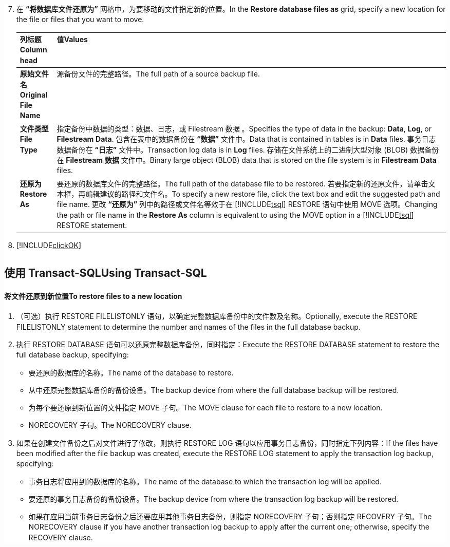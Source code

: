 7.  <span data-ttu-id="20ba1-176">在 **“将数据库文件还原为”** 网格中，为要移动的文件指定新的位置。</span><span class="sxs-lookup"><span data-stu-id="20ba1-176">In the **Restore database files as** grid, specify a new location for the file or files that you want to move.</span></span>  
  
    |<span data-ttu-id="20ba1-177">列标题</span><span class="sxs-lookup"><span data-stu-id="20ba1-177">Column head</span></span>|<span data-ttu-id="20ba1-178">值</span><span class="sxs-lookup"><span data-stu-id="20ba1-178">Values</span></span>|  
    |-----------------|------------|  
    |<span data-ttu-id="20ba1-179">**原始文件名**</span><span class="sxs-lookup"><span data-stu-id="20ba1-179">**Original File Name**</span></span>|<span data-ttu-id="20ba1-180">源备份文件的完整路径。</span><span class="sxs-lookup"><span data-stu-id="20ba1-180">The full path of a source backup file.</span></span>|  
    |<span data-ttu-id="20ba1-181">**文件类型**</span><span class="sxs-lookup"><span data-stu-id="20ba1-181">**File Type**</span></span>|<span data-ttu-id="20ba1-182">指定备份中数据的类型：数据、日志，或 Filestream 数据    。</span><span class="sxs-lookup"><span data-stu-id="20ba1-182">Specifies the type of data in the backup: **Data**, **Log**, or **Filestream Data**.</span></span> <span data-ttu-id="20ba1-183">包含在表中的数据备份在 **“数据”** 文件中。</span><span class="sxs-lookup"><span data-stu-id="20ba1-183">Data that is contained in tables is in **Data** files.</span></span> <span data-ttu-id="20ba1-184">事务日志数据备份在 **“日志”** 文件中。</span><span class="sxs-lookup"><span data-stu-id="20ba1-184">Transaction log data is in **Log** files.</span></span> <span data-ttu-id="20ba1-185">存储在文件系统上的二进制大型对象 (BLOB) 数据备份在 **Filestream 数据** 文件中。</span><span class="sxs-lookup"><span data-stu-id="20ba1-185">Binary large object (BLOB) data that is stored on the file system is in **Filestream Data** files.</span></span>|  
    |<span data-ttu-id="20ba1-186">**还原为**</span><span class="sxs-lookup"><span data-stu-id="20ba1-186">**Restore As**</span></span>|<span data-ttu-id="20ba1-187">要还原的数据库文件的完整路径。</span><span class="sxs-lookup"><span data-stu-id="20ba1-187">The full path of the database file to be restored.</span></span> <span data-ttu-id="20ba1-188">若要指定新的还原文件，请单击文本框，再编辑建议的路径和文件名。</span><span class="sxs-lookup"><span data-stu-id="20ba1-188">To specify a new restore file, click the text box and edit the suggested path and file name.</span></span> <span data-ttu-id="20ba1-189">更改 **“还原为”** 列中的路径或文件名等效于在 [!INCLUDE[tsql](../../includes/tsql-md.md)] RESTORE 语句中使用 MOVE 选项。</span><span class="sxs-lookup"><span data-stu-id="20ba1-189">Changing the path or file name in the **Restore As** column is equivalent to using the MOVE option in a [!INCLUDE[tsql](../../includes/tsql-md.md)] RESTORE statement.</span></span>|  
  
8.  [!INCLUDE[clickOK](../../includes/clickok-md.md)]  
  
##  <a name="using-transact-sql"></a><a name="TsqlProcedure"></a> <span data-ttu-id="20ba1-190">使用 Transact-SQL</span><span class="sxs-lookup"><span data-stu-id="20ba1-190">Using Transact-SQL</span></span>  
  
#### <a name="to-restore-files-to-a-new-location"></a><span data-ttu-id="20ba1-191">将文件还原到新位置</span><span class="sxs-lookup"><span data-stu-id="20ba1-191">To restore files to a new location</span></span>  
  
1.  <span data-ttu-id="20ba1-192">（可选）执行 RESTORE FILELISTONLY 语句，以确定完整数据库备份中的文件数及名称。</span><span class="sxs-lookup"><span data-stu-id="20ba1-192">Optionally, execute the RESTORE FILELISTONLY statement to determine the number and names of the files in the full database backup.</span></span>  
  
2.  <span data-ttu-id="20ba1-193">执行 RESTORE DATABASE 语句可以还原完整数据库备份，同时指定：</span><span class="sxs-lookup"><span data-stu-id="20ba1-193">Execute the RESTORE DATABASE statement to restore the full database backup, specifying:</span></span>  
  
    -   <span data-ttu-id="20ba1-194">要还原的数据库的名称。</span><span class="sxs-lookup"><span data-stu-id="20ba1-194">The name of the database to restore.</span></span>  
  
    -   <span data-ttu-id="20ba1-195">从中还原完整数据库备份的备份设备。</span><span class="sxs-lookup"><span data-stu-id="20ba1-195">The backup device from where the full database backup will be restored.</span></span>  
  
    -   <span data-ttu-id="20ba1-196">为每个要还原到新位置的文件指定 MOVE 子句。</span><span class="sxs-lookup"><span data-stu-id="20ba1-196">The MOVE clause for each file to restore to a new location.</span></span>  
  
    -   <span data-ttu-id="20ba1-197">NORECOVERY 子句。</span><span class="sxs-lookup"><span data-stu-id="20ba1-197">The NORECOVERY clause.</span></span>  
  
3.  <span data-ttu-id="20ba1-198">如果在创建文件备份之后对文件进行了修改，则执行 RESTORE LOG 语句以应用事务日志备份，同时指定下列内容：</span><span class="sxs-lookup"><span data-stu-id="20ba1-198">If the files have been modified after the file backup was created, execute the RESTORE LOG statement to apply the transaction log backup, specifying:</span></span>  
  
    -   <span data-ttu-id="20ba1-199">事务日志将应用到的数据库的名称。</span><span class="sxs-lookup"><span data-stu-id="20ba1-199">The name of the database to which the transaction log will be applied.</span></span>  
  
    -   <span data-ttu-id="20ba1-200">要还原的事务日志备份的备份设备。</span><span class="sxs-lookup"><span data-stu-id="20ba1-200">The backup device from where the transaction log backup will be restored.</span></span>  
  
    -   <span data-ttu-id="20ba1-201">如果在应用当前事务日志备份之后还要应用其他事务日志备份，则指定 NORECOVERY 子句；否则指定 RECOVERY 子句。</span><span class="sxs-lookup"><span data-stu-id="20ba1-201">The NORECOVERY clause if you have another transaction log backup to apply after the current one; otherwise, specify the RECOVERY clause.</span></span>  
  